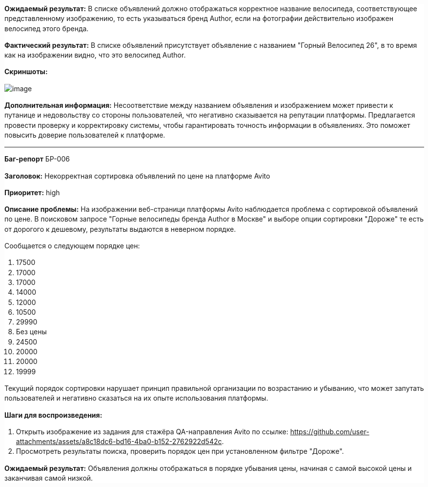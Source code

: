 **Ожидаемый результат:**
В списке объявлений должно отображаться корректное название велосипеда, соответствующее представленному изображению, то есть указываться бренд Author, если на фотографии действительно изображен велосипед этого бренда.

**Фактический результат:**
В списке объявлений присутствует объявление с названием "Горный Велосипед 26", в то время как на изображении видно, что это велосипед Author.

**Скриншоты:**

![image](https://github.com/user-attachments/assets/3ae8f509-a11b-4fc4-acb6-05305c487e04)


**Дополнительная информация:**
Несоответствие между названием объявления и изображением может привести к путанице и недовольству со стороны пользователей, что негативно сказывается на репутации платформы. 
Предлагается провести проверку и корректировку системы, чтобы гарантировать точность информации в объявлениях. 
Это поможет повысить доверие пользователей к платформе.

------------------------------------------------

**Баг-репорт** БР-006

**Заголовок:** Некорректная сортировка объявлений по цене на платформе Avito

**Приоритет:** high

**Описание проблемы:**
На изображении веб-страници платформы Avito наблюдается проблема с сортировкой объявлений по цене. 
В поисковом запросе "Горные велосипеды бренда Author в Москве" и выборе опции сортировки "Дороже" те есть от дорогого к дешевому, результаты выдаются в неверном порядке. 

Сообщается о следующем порядке цен:
1. 17500
2. 17000
3. 17000
4. 14000
5. 12000
6. 10500
7. 29990
8. Без цены
9. 24500
10. 20000
11. 20000
12. 19999

Текущий порядок сортировки нарушает принцип правильной организации по возрастанию и убыванию, что может запутать пользователей и негативно сказаться на их опыте использования платформы.

**Шаги для воспроизведения:**
1. Открыть изображение из задания для стажёра QA-направления Avito по ссылке: https://github.com/user-attachments/assets/a8c18dc6-bd16-4ba0-b152-2762922d542c.
2. Просмотреть результаты поиска, проверить порядок цен при установленном фильтре "Дороже".

**Ожидаемый результат:**
Объявления должны отображаться в порядке убывания цены, начиная с самой высокой цены и заканчивая самой низкой.
